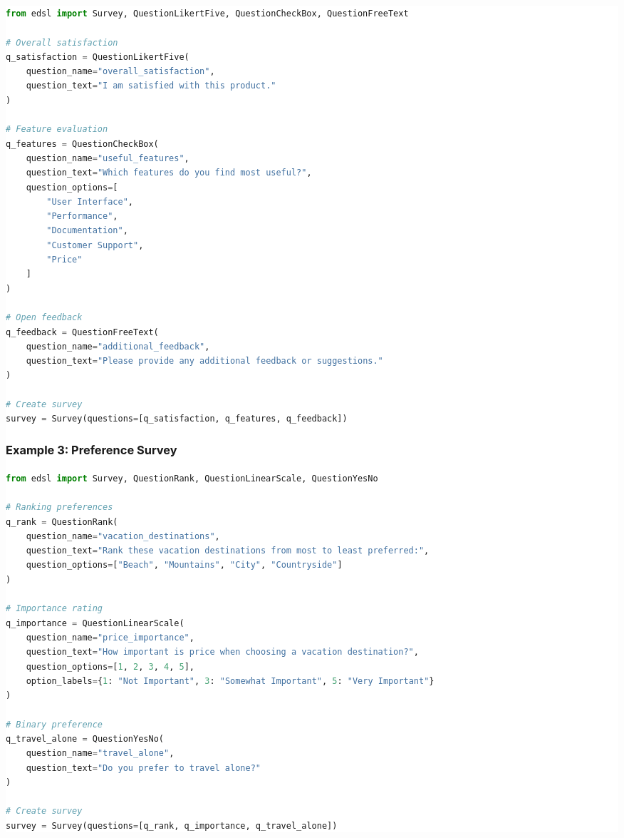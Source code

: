 ```python
from edsl import Survey, QuestionLikertFive, QuestionCheckBox, QuestionFreeText

# Overall satisfaction
q_satisfaction = QuestionLikertFive(
    question_name="overall_satisfaction",
    question_text="I am satisfied with this product."
)

# Feature evaluation
q_features = QuestionCheckBox(
    question_name="useful_features",
    question_text="Which features do you find most useful?",
    question_options=[
        "User Interface",
        "Performance",
        "Documentation",
        "Customer Support",
        "Price"
    ]
)

# Open feedback
q_feedback = QuestionFreeText(
    question_name="additional_feedback",
    question_text="Please provide any additional feedback or suggestions."
)

# Create survey
survey = Survey(questions=[q_satisfaction, q_features, q_feedback])
```

### Example 3: Preference Survey

```python
from edsl import Survey, QuestionRank, QuestionLinearScale, QuestionYesNo

# Ranking preferences
q_rank = QuestionRank(
    question_name="vacation_destinations",
    question_text="Rank these vacation destinations from most to least preferred:",
    question_options=["Beach", "Mountains", "City", "Countryside"]
)

# Importance rating
q_importance = QuestionLinearScale(
    question_name="price_importance",
    question_text="How important is price when choosing a vacation destination?",
    question_options=[1, 2, 3, 4, 5],
    option_labels={1: "Not Important", 3: "Somewhat Important", 5: "Very Important"}
)

# Binary preference
q_travel_alone = QuestionYesNo(
    question_name="travel_alone",
    question_text="Do you prefer to travel alone?"
)

# Create survey
survey = Survey(questions=[q_rank, q_importance, q_travel_alone])
```
